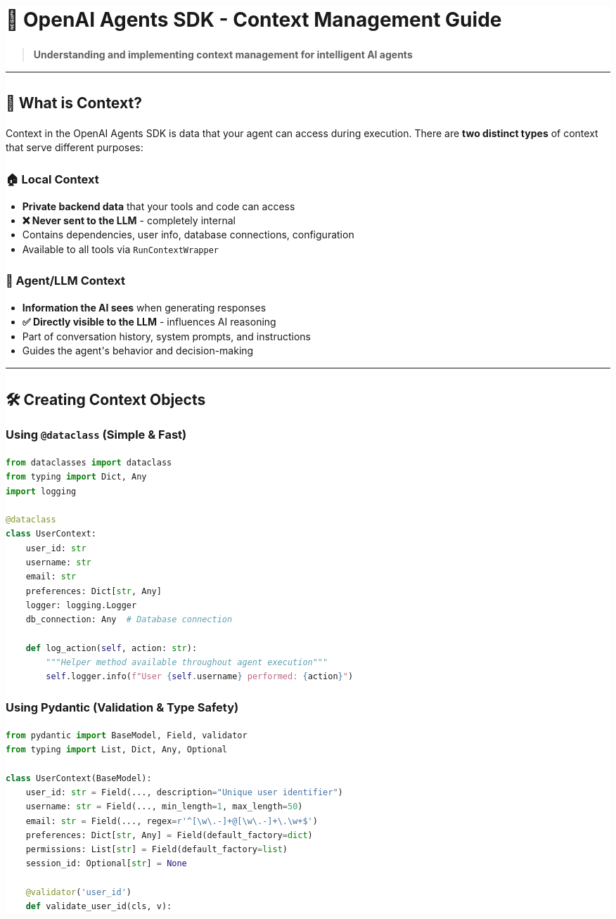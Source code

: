 # 🚀 OpenAI Agents SDK - Context Management Guide

> **Understanding and implementing context management for intelligent AI agents**

---

## 📖 What is Context?

Context in the OpenAI Agents SDK is data that your agent can access during execution. There are **two distinct types** of context that serve different purposes:

### 🏠 Local Context
- **Private backend data** that your tools and code can access
- **❌ Never sent to the LLM** - completely internal
- Contains dependencies, user info, database connections, configuration
- Available to all tools via `RunContextWrapper`

### 🤖 Agent/LLM Context  
- **Information the AI sees** when generating responses
- **✅ Directly visible to the LLM** - influences AI reasoning
- Part of conversation history, system prompts, and instructions
- Guides the agent's behavior and decision-making

---

## 🛠️ Creating Context Objects

### Using `@dataclass` (Simple & Fast)
```python
from dataclasses import dataclass
from typing import Dict, Any
import logging

@dataclass
class UserContext:
    user_id: str
    username: str
    email: str
    preferences: Dict[str, Any]
    logger: logging.Logger
    db_connection: Any  # Database connection
    
    def log_action(self, action: str):
        """Helper method available throughout agent execution"""
        self.logger.info(f"User {self.username} performed: {action}")
```

### Using Pydantic (Validation & Type Safety)
```python
from pydantic import BaseModel, Field, validator
from typing import List, Dict, Any, Optional

class UserContext(BaseModel):
    user_id: str = Field(..., description="Unique user identifier")
    username: str = Field(..., min_length=1, max_length=50)
    email: str = Field(..., regex=r'^[\w\.-]+@[\w\.-]+\.\w+$')
    preferences: Dict[str, Any] = Field(default_factory=dict)
    permissions: List[str] = Field(default_factory=list)
    session_id: Optional[str] = None
    
    @validator('user_id')
    def validate_user_id(cls, v):
```